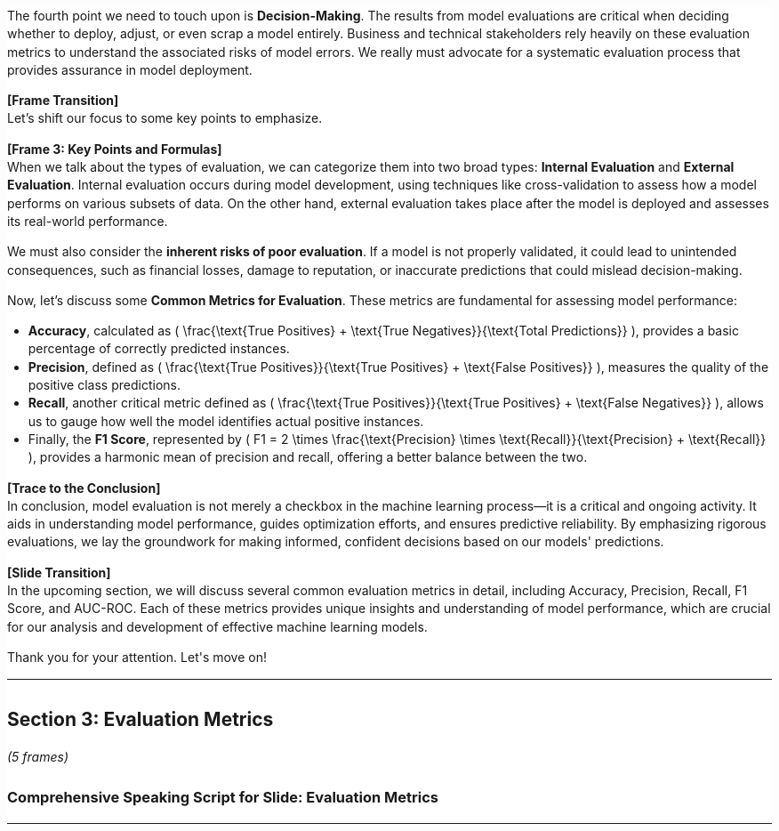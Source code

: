 The fourth point we need to touch upon is **Decision-Making**. The results from model evaluations are critical when deciding whether to deploy, adjust, or even scrap a model entirely. Business and technical stakeholders rely heavily on these evaluation metrics to understand the associated risks of model errors. We really must advocate for a systematic evaluation process that provides assurance in model deployment.

**[Frame Transition]**  
Let’s shift our focus to some key points to emphasize.

**[Frame 3: Key Points and Formulas]**  
When we talk about the types of evaluation, we can categorize them into two broad types: **Internal Evaluation** and **External Evaluation**. Internal evaluation occurs during model development, using techniques like cross-validation to assess how a model performs on various subsets of data. On the other hand, external evaluation takes place after the model is deployed and assesses its real-world performance. 

We must also consider the **inherent risks of poor evaluation**. If a model is not properly validated, it could lead to unintended consequences, such as financial losses, damage to reputation, or inaccurate predictions that could mislead decision-making.

Now, let’s discuss some **Common Metrics for Evaluation**. These metrics are fundamental for assessing model performance:

- **Accuracy**, calculated as \( \frac{\text{True Positives} + \text{True Negatives}}{\text{Total Predictions}} \), provides a basic percentage of correctly predicted instances. 
- **Precision**, defined as \( \frac{\text{True Positives}}{\text{True Positives} + \text{False Positives}} \), measures the quality of the positive class predictions.
- **Recall**, another critical metric defined as \( \frac{\text{True Positives}}{\text{True Positives} + \text{False Negatives}} \), allows us to gauge how well the model identifies actual positive instances.
- Finally, the **F1 Score**, represented by \( F1 = 2 \times \frac{\text{Precision} \times \text{Recall}}{\text{Precision} + \text{Recall}} \), provides a harmonic mean of precision and recall, offering a better balance between the two.

**[Trace to the Conclusion]**  
In conclusion, model evaluation is not merely a checkbox in the machine learning process—it is a critical and ongoing activity. It aids in understanding model performance, guides optimization efforts, and ensures predictive reliability. By emphasizing rigorous evaluations, we lay the groundwork for making informed, confident decisions based on our models' predictions.

**[Slide Transition]**  
In the upcoming section, we will discuss several common evaluation metrics in detail, including Accuracy, Precision, Recall, F1 Score, and AUC-ROC. Each of these metrics provides unique insights and understanding of model performance, which are crucial for our analysis and development of effective machine learning models.

Thank you for your attention. Let's move on!

---

## Section 3: Evaluation Metrics
*(5 frames)*

### Comprehensive Speaking Script for Slide: Evaluation Metrics

---